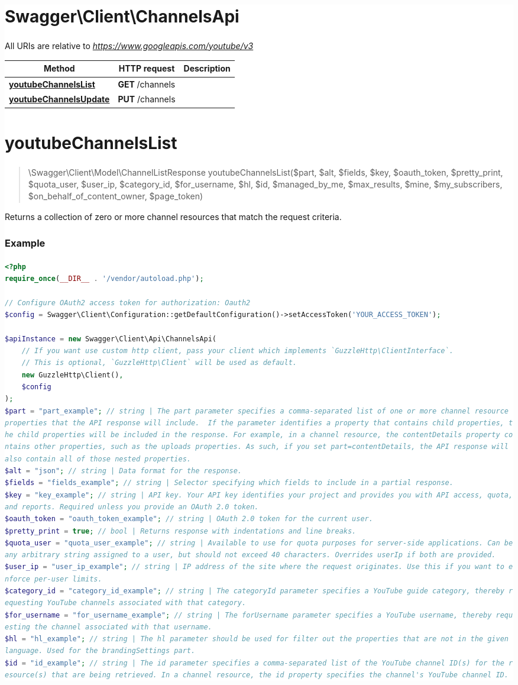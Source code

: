 # Swagger\Client\ChannelsApi

All URIs are relative to *https://www.googleapis.com/youtube/v3*

Method | HTTP request | Description
------------- | ------------- | -------------
[**youtubeChannelsList**](ChannelsApi.md#youtubeChannelsList) | **GET** /channels | 
[**youtubeChannelsUpdate**](ChannelsApi.md#youtubeChannelsUpdate) | **PUT** /channels | 


# **youtubeChannelsList**
> \Swagger\Client\Model\ChannelListResponse youtubeChannelsList($part, $alt, $fields, $key, $oauth_token, $pretty_print, $quota_user, $user_ip, $category_id, $for_username, $hl, $id, $managed_by_me, $max_results, $mine, $my_subscribers, $on_behalf_of_content_owner, $page_token)



Returns a collection of zero or more channel resources that match the request criteria.

### Example
```php
<?php
require_once(__DIR__ . '/vendor/autoload.php');

// Configure OAuth2 access token for authorization: Oauth2
$config = Swagger\Client\Configuration::getDefaultConfiguration()->setAccessToken('YOUR_ACCESS_TOKEN');

$apiInstance = new Swagger\Client\Api\ChannelsApi(
    // If you want use custom http client, pass your client which implements `GuzzleHttp\ClientInterface`.
    // This is optional, `GuzzleHttp\Client` will be used as default.
    new GuzzleHttp\Client(),
    $config
);
$part = "part_example"; // string | The part parameter specifies a comma-separated list of one or more channel resource properties that the API response will include.  If the parameter identifies a property that contains child properties, the child properties will be included in the response. For example, in a channel resource, the contentDetails property contains other properties, such as the uploads properties. As such, if you set part=contentDetails, the API response will also contain all of those nested properties.
$alt = "json"; // string | Data format for the response.
$fields = "fields_example"; // string | Selector specifying which fields to include in a partial response.
$key = "key_example"; // string | API key. Your API key identifies your project and provides you with API access, quota, and reports. Required unless you provide an OAuth 2.0 token.
$oauth_token = "oauth_token_example"; // string | OAuth 2.0 token for the current user.
$pretty_print = true; // bool | Returns response with indentations and line breaks.
$quota_user = "quota_user_example"; // string | Available to use for quota purposes for server-side applications. Can be any arbitrary string assigned to a user, but should not exceed 40 characters. Overrides userIp if both are provided.
$user_ip = "user_ip_example"; // string | IP address of the site where the request originates. Use this if you want to enforce per-user limits.
$category_id = "category_id_example"; // string | The categoryId parameter specifies a YouTube guide category, thereby requesting YouTube channels associated with that category.
$for_username = "for_username_example"; // string | The forUsername parameter specifies a YouTube username, thereby requesting the channel associated with that username.
$hl = "hl_example"; // string | The hl parameter should be used for filter out the properties that are not in the given language. Used for the brandingSettings part.
$id = "id_example"; // string | The id parameter specifies a comma-separated list of the YouTube channel ID(s) for the resource(s) that are being retrieved. In a channel resource, the id property specifies the channel's YouTube channel ID.
```